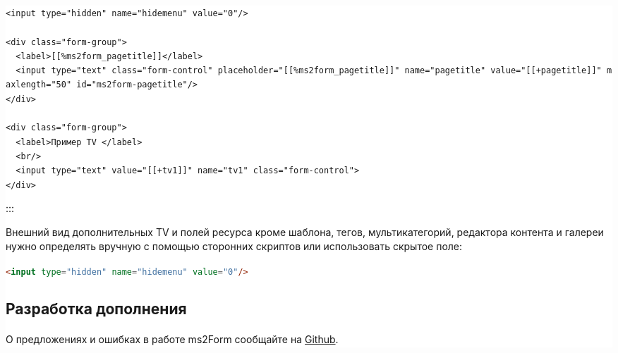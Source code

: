 ```modx [tpl.ms2form.update]
<input type="hidden" name="hidemenu" value="0"/>

<div class="form-group">
  <label>[[%ms2form_pagetitle]]</label>
  <input type="text" class="form-control" placeholder="[[%ms2form_pagetitle]]" name="pagetitle" value="[[+pagetitle]]" maxlength="50" id="ms2form-pagetitle"/>
</div>

<div class="form-group">
  <label>Пример TV </label>
  <br/>
  <input type="text" value="[[+tv1]]" name="tv1" class="form-control">
</div>
```

:::

Внешний вид дополнительных TV и полей ресурса кроме шаблона, тегов, мультикатегорий, редактора контента
и галереи нужно определять вручную с помощью сторонних скриптов или использовать
скрытое поле:
```html
<input type="hidden" name="hidemenu" value="0"/>
```

## Разработка дополнения

О предложениях и ошибках в работе ms2Form сообщайте на [Github][6].

[1]: https://github.com/me6iaton/ms2form
[2]: https://github.com/me6iaton/ms2form/releases
[3]: http://quilljs.com/
[4]: http://www.codingdrama.com/bootstrap-markdown/
[5]: https://docs.modx.com/current/en/extending-modx/modx-class/reference/modx.makeurl
[6]: https://github.com/me6iaton/ms2form/issues
